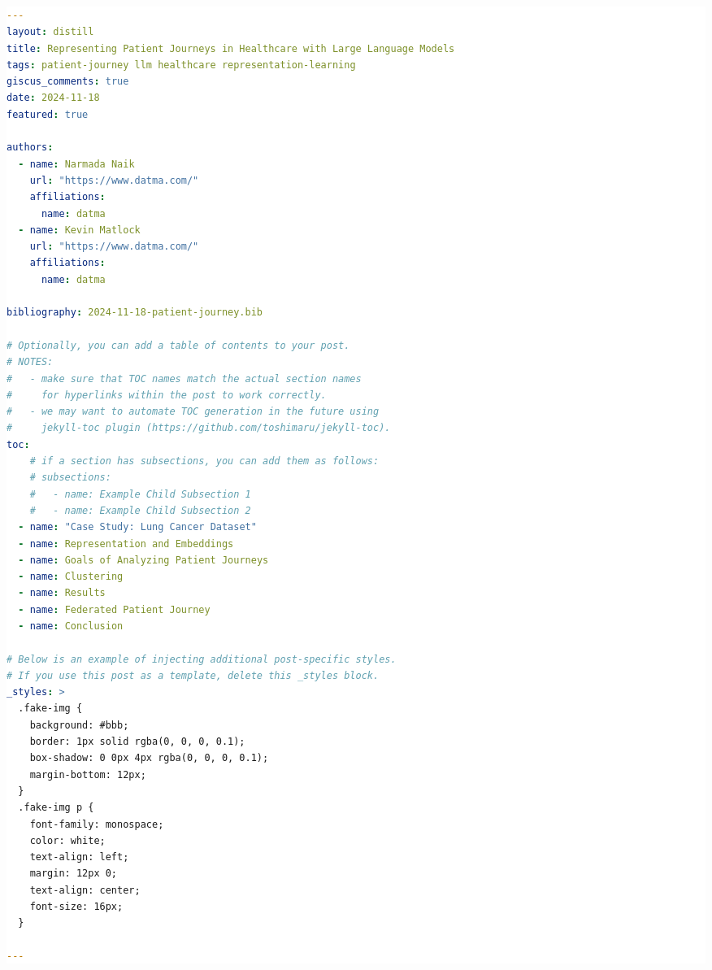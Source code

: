 ```yaml
---
layout: distill
title: Representing Patient Journeys in Healthcare with Large Language Models
tags: patient-journey llm healthcare representation-learning
giscus_comments: true
date: 2024-11-18
featured: true

authors:
  - name: Narmada Naik
    url: "https://www.datma.com/"
    affiliations:
      name: datma
  - name: Kevin Matlock
    url: "https://www.datma.com/"
    affiliations:
      name: datma

bibliography: 2024-11-18-patient-journey.bib

# Optionally, you can add a table of contents to your post.
# NOTES:
#   - make sure that TOC names match the actual section names
#     for hyperlinks within the post to work correctly.
#   - we may want to automate TOC generation in the future using
#     jekyll-toc plugin (https://github.com/toshimaru/jekyll-toc).
toc:
    # if a section has subsections, you can add them as follows:
    # subsections:
    #   - name: Example Child Subsection 1
    #   - name: Example Child Subsection 2
  - name: "Case Study: Lung Cancer Dataset"
  - name: Representation and Embeddings
  - name: Goals of Analyzing Patient Journeys
  - name: Clustering
  - name: Results
  - name: Federated Patient Journey
  - name: Conclusion

# Below is an example of injecting additional post-specific styles.
# If you use this post as a template, delete this _styles block.
_styles: >
  .fake-img {
    background: #bbb;
    border: 1px solid rgba(0, 0, 0, 0.1);
    box-shadow: 0 0px 4px rgba(0, 0, 0, 0.1);
    margin-bottom: 12px;
  }
  .fake-img p {
    font-family: monospace;
    color: white;
    text-align: left;
    margin: 12px 0;
    text-align: center;
    font-size: 16px;
  }

---
```

